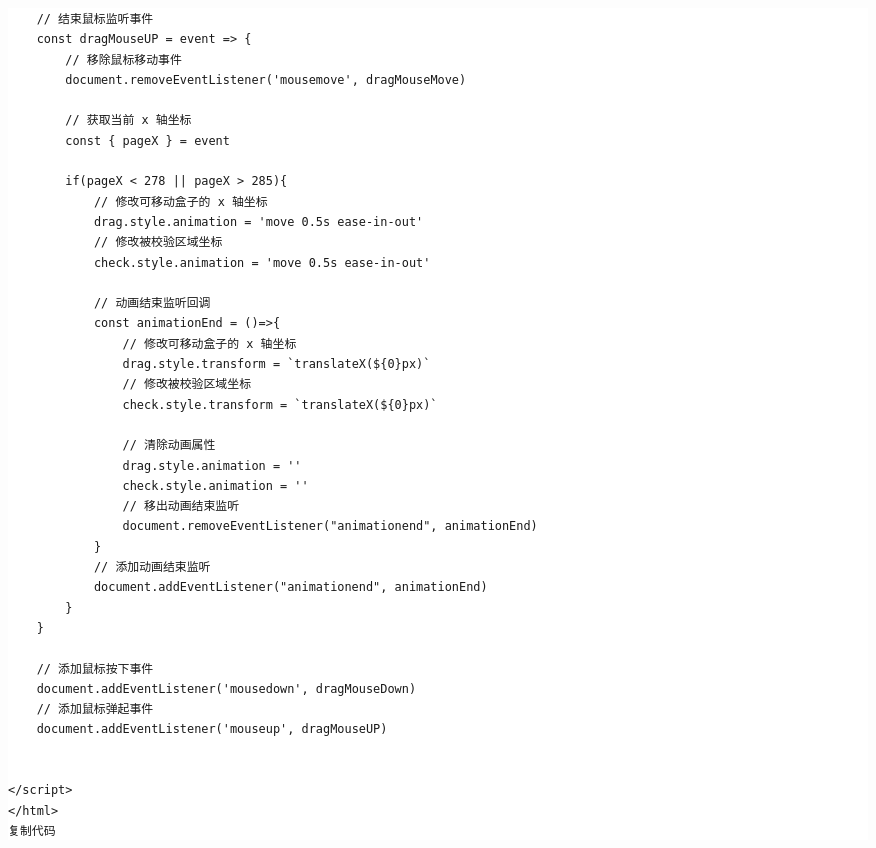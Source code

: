 ```
    // 结束鼠标监听事件
    const dragMouseUP = event => {
        // 移除鼠标移动事件
        document.removeEventListener('mousemove', dragMouseMove)

        // 获取当前 x 轴坐标
        const { pageX } = event

        if(pageX < 278 || pageX > 285){
            // 修改可移动盒子的 x 轴坐标
            drag.style.animation = 'move 0.5s ease-in-out'
            // 修改被校验区域坐标
            check.style.animation = 'move 0.5s ease-in-out'
            
            // 动画结束监听回调
            const animationEnd = ()=>{
                // 修改可移动盒子的 x 轴坐标
                drag.style.transform = `translateX(${0}px)`
                // 修改被校验区域坐标
                check.style.transform = `translateX(${0}px)`

                // 清除动画属性
                drag.style.animation = ''
                check.style.animation = ''
                // 移出动画结束监听
                document.removeEventListener("animationend", animationEnd)
            }
            // 添加动画结束监听
            document.addEventListener("animationend", animationEnd)
        }
    }

    // 添加鼠标按下事件
    document.addEventListener('mousedown', dragMouseDown)
    // 添加鼠标弹起事件
    document.addEventListener('mouseup', dragMouseUP)


</script>
</html>
复制代码 
```